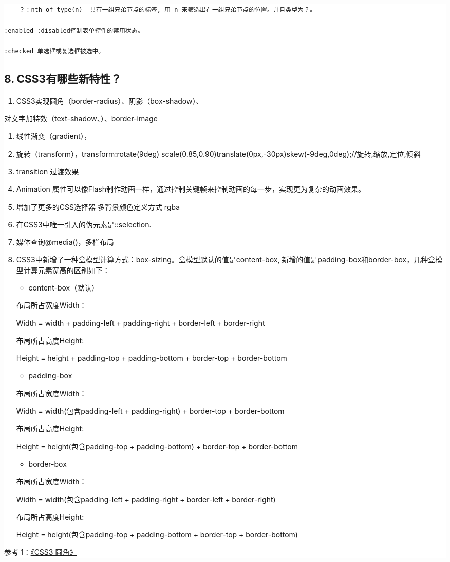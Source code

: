         ？：nth-of-type(n)  具有一组兄弟节点的标签, 用 n 来筛选出在一组兄弟节点的位置。并且类型为？。

    :enabled :disabled控制表单控件的禁用状态。

    :checked 单选框或复选框被选中。



## 8. CSS3有哪些新特性？

1. CSS3实现圆角（border-radius）、阴影（box-shadow）、

对文字加特效（text-shadow、）、border-image

1. 线性渐变（gradient），

2. 旋转（transform），transform:rotate(9deg)     scale(0.85,0.90)translate(0px,-30px)skew(-9deg,0deg);//旋转,缩放,定位,倾斜

3.  transition 过渡效果

4. Animation 属性可以像Flash制作动画一样，通过控制关键帧来控制动画的每一步，实现更为复杂的动画效果。

5. 增加了更多的CSS选择器     多背景颜色定义方式 rgba

6. 在CSS3中唯一引入的伪元素是::selection.

7. 媒体查询@media()，多栏布局

8. CSS3中新增了一种盒模型计算方式：box-sizing。盒模型默认的值是content-box,     新增的值是padding-box和border-box，几种盒模型计算元素宽高的区别如下：

    - content-box（默认）

    布局所占宽度Width：

    Width = width + padding-left + padding-right + border-left + border-right

    布局所占高度Height:

    Height = height + padding-top + padding-bottom + border-top + border-bottom

    - padding-box

    布局所占宽度Width：

    Width = width(包含padding-left + padding-right) + border-top + border-bottom

    布局所占高度Height:

    Height = height(包含padding-top + padding-bottom) + border-top + border-bottom

    - border-box

    布局所占宽度Width：

    Width = width(包含padding-left + padding-right + border-left + border-right)

    布局所占高度Height:

    Height = height(包含padding-top + padding-bottom + border-top + border-bottom)

参考 1：[《CSS3 圆角》](http://www.runoob.com/css3/css3-border-radius.html)
